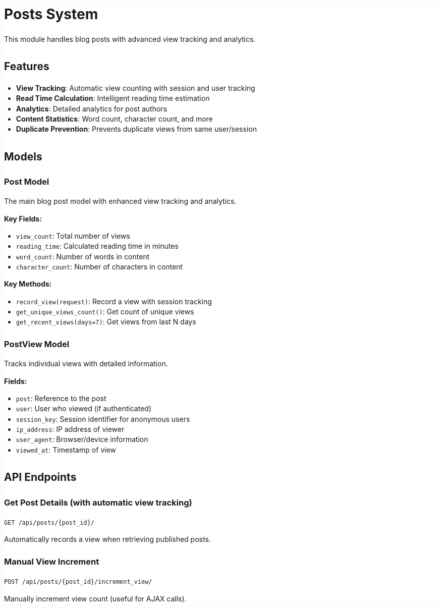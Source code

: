 # Posts System

This module handles blog posts with advanced view tracking and analytics.

## Features

- **View Tracking**: Automatic view counting with session and user tracking
- **Read Time Calculation**: Intelligent reading time estimation
- **Analytics**: Detailed analytics for post authors
- **Content Statistics**: Word count, character count, and more
- **Duplicate Prevention**: Prevents duplicate views from same user/session

## Models

### Post Model
The main blog post model with enhanced view tracking and analytics.

**Key Fields:**
- `view_count`: Total number of views
- `reading_time`: Calculated reading time in minutes
- `word_count`: Number of words in content
- `character_count`: Number of characters in content

**Key Methods:**
- `record_view(request)`: Record a view with session tracking
- `get_unique_views_count()`: Get count of unique views
- `get_recent_views(days=7)`: Get views from last N days

### PostView Model
Tracks individual views with detailed information.

**Fields:**
- `post`: Reference to the post
- `user`: User who viewed (if authenticated)
- `session_key`: Session identifier for anonymous users
- `ip_address`: IP address of viewer
- `user_agent`: Browser/device information
- `viewed_at`: Timestamp of view

## API Endpoints

### Get Post Details (with automatic view tracking)
```http
GET /api/posts/{post_id}/
```
Automatically records a view when retrieving published posts.

### Manual View Increment
```http
POST /api/posts/{post_id}/increment_view/
```
Manually increment view count (useful for AJAX calls).
